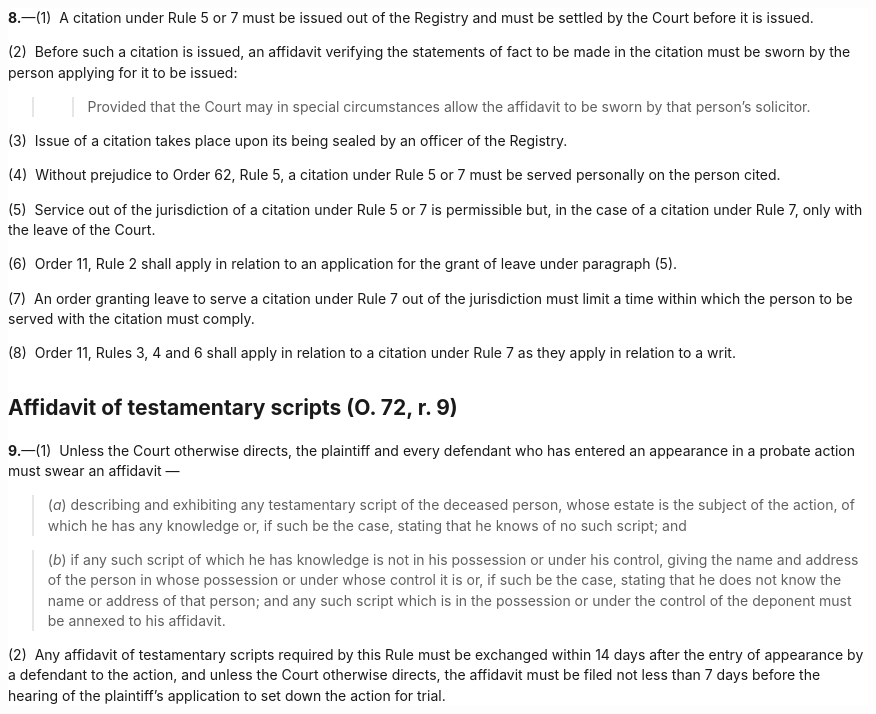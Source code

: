 **8.**—(1)  A citation under Rule 5 or 7 must be issued out of the Registry and must be settled by the Court before it is issued.



(2)  Before such a citation is issued, an affidavit verifying the statements of fact to be made in the citation must be sworn by the person applying for it to be issued:

>

>>Provided that the Court may in special circumstances allow the affidavit to be sworn by that person’s solicitor.



(3)  Issue of a citation takes place upon its being sealed by an officer of the Registry.



(4)  Without prejudice to Order 62, Rule 5, a citation under Rule 5 or 7 must be served personally on the person cited.



(5)  Service out of the jurisdiction of a citation under Rule 5 or 7 is permissible but, in the case of a citation under Rule 7, only with the leave of the Court.



(6)  Order 11, Rule 2 shall apply in relation to an application for the grant of leave under paragraph (5).



(7)  An order granting leave to serve a citation under Rule 7 out of the jurisdiction must limit a time within which the person to be served with the citation must comply.



(8)  Order 11, Rules 3, 4 and 6 shall apply in relation to a citation under Rule 7 as they apply in relation to a writ.

## Affidavit of testamentary scripts (O. 72, r. 9)

**9.**—(1)  Unless the Court otherwise directs, the plaintiff and every defendant who has entered an appearance in a probate action must swear an affidavit —

>(_a_) describing and exhibiting any testamentary script of the deceased person, whose estate is the subject of the action, of which he has any knowledge or, if such be the case, stating that he knows of no such script; and

>(_b_) if any such script of which he has knowledge is not in his possession or under his control, giving the name and address of the person in whose possession or under whose control it is or, if such be the case, stating that he does not know the name or address of that person; and any such script which is in the possession or under the control of the deponent must be annexed to his affidavit.



(2)  Any affidavit of testamentary scripts required by this Rule must be exchanged within 14 days after the entry of appearance by a defendant to the action, and unless the Court otherwise directs, the affidavit must be filed not less than 7 days before the hearing of the plaintiff’s application to set down the action for trial.

